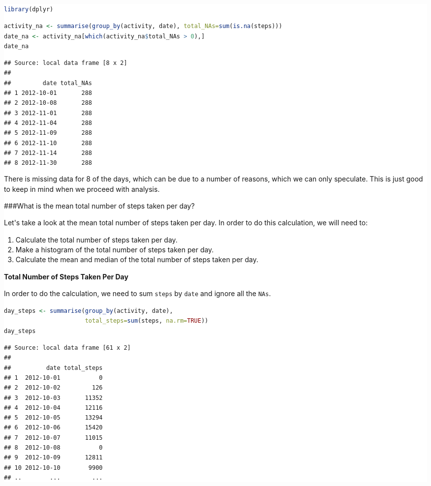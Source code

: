 
```r
library(dplyr)
```


```r
activity_na <- summarise(group_by(activity, date), total_NAs=sum(is.na(steps)))
date_na <- activity_na[which(activity_na$total_NAs > 0),]
date_na
```

```
## Source: local data frame [8 x 2]
## 
##         date total_NAs
## 1 2012-10-01       288
## 2 2012-10-08       288
## 3 2012-11-01       288
## 4 2012-11-04       288
## 5 2012-11-09       288
## 6 2012-11-10       288
## 7 2012-11-14       288
## 8 2012-11-30       288
```

There is missing data for 8 of the days, which can be due to a number of reasons,
which we can only speculate. This is just good to keep in mind when we proceed
with analysis.

###What is the mean total number of steps taken per day?

Let's take a look at the mean total number of steps taken per day. In order to
do this calculation, we will need to:

1. Calculate the total number of steps taken per day. 
2. Make a histogram of the total number of steps taken per day. 
3. Calculate the mean and median of the total number of steps taken per day. 

**Total Number of Steps Taken Per Day**

In order to do the calculation, we need to sum ```steps``` by ```date``` and 
ignore all the ```NAs```. 


```r
day_steps <- summarise(group_by(activity, date), 
                       total_steps=sum(steps, na.rm=TRUE))
day_steps
```

```
## Source: local data frame [61 x 2]
## 
##          date total_steps
## 1  2012-10-01           0
## 2  2012-10-02         126
## 3  2012-10-03       11352
## 4  2012-10-04       12116
## 5  2012-10-05       13294
## 6  2012-10-06       15420
## 7  2012-10-07       11015
## 8  2012-10-08           0
## 9  2012-10-09       12811
## 10 2012-10-10        9900
## ..        ...         ...
```
